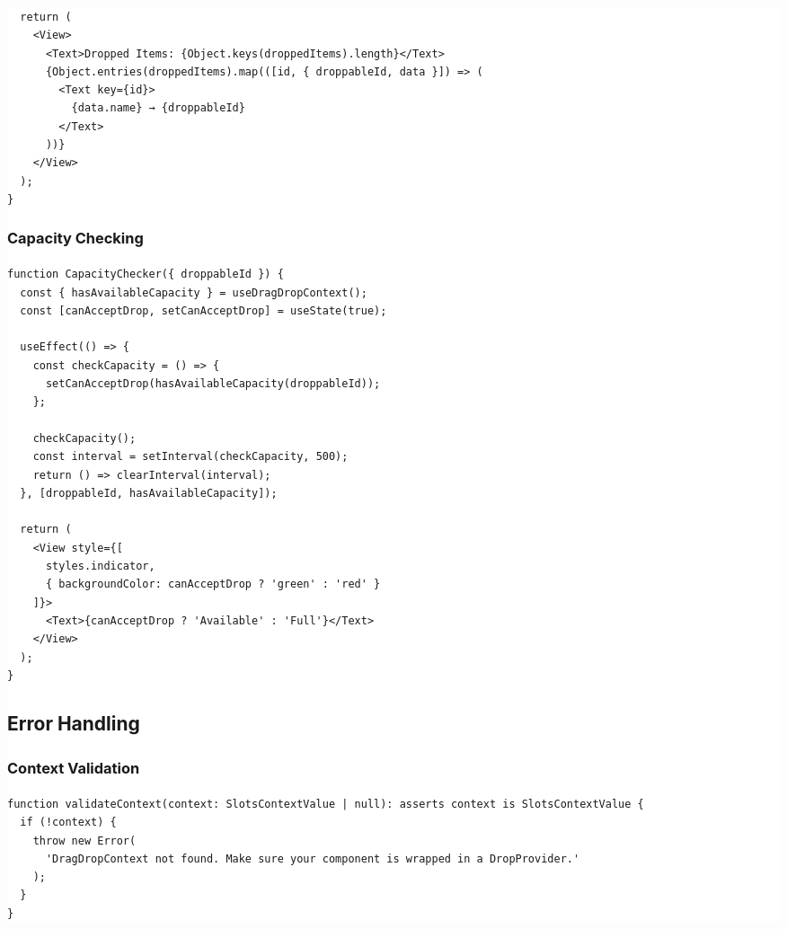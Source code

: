 ```tsx
  return (
    <View>
      <Text>Dropped Items: {Object.keys(droppedItems).length}</Text>
      {Object.entries(droppedItems).map(([id, { droppableId, data }]) => (
        <Text key={id}>
          {data.name} → {droppableId}
        </Text>
      ))}
    </View>
  );
}
```

### Capacity Checking

```tsx
function CapacityChecker({ droppableId }) {
  const { hasAvailableCapacity } = useDragDropContext();
  const [canAcceptDrop, setCanAcceptDrop] = useState(true);

  useEffect(() => {
    const checkCapacity = () => {
      setCanAcceptDrop(hasAvailableCapacity(droppableId));
    };

    checkCapacity();
    const interval = setInterval(checkCapacity, 500);
    return () => clearInterval(interval);
  }, [droppableId, hasAvailableCapacity]);

  return (
    <View style={[
      styles.indicator,
      { backgroundColor: canAcceptDrop ? 'green' : 'red' }
    ]}>
      <Text>{canAcceptDrop ? 'Available' : 'Full'}</Text>
    </View>
  );
}
```

## Error Handling

### Context Validation

```tsx
function validateContext(context: SlotsContextValue | null): asserts context is SlotsContextValue {
  if (!context) {
    throw new Error(
      'DragDropContext not found. Make sure your component is wrapped in a DropProvider.'
    );
  }
}
```


  [draggableId: string]: {